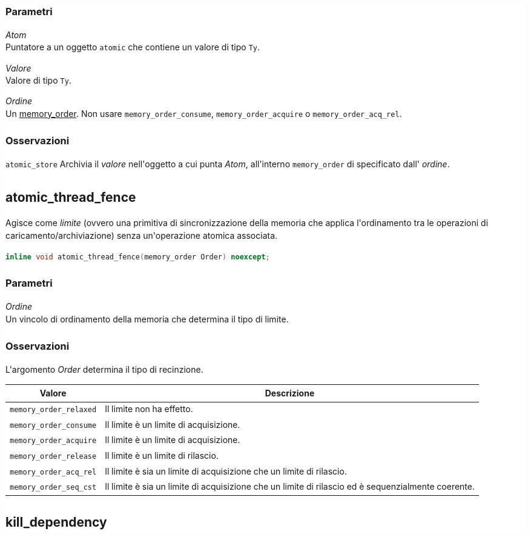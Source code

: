 ### <a name="parameters"></a>Parametri

*Atom*\
Puntatore a un oggetto `atomic` che contiene un valore di tipo `Ty`.

*Valore*\
Valore di tipo `Ty`.

*Ordine*\
Un [memory_order](../standard-library/atomic-enums.md#memory_order_enum). Non usare `memory_order_consume`, `memory_order_acquire` o `memory_order_acq_rel`.

### <a name="remarks"></a>Osservazioni

`atomic_store` Archivia il *valore* nell'oggetto a cui punta *Atom*, all'interno `memory_order` di specificato dall' *ordine*.

## <a name="atomic_thread_fence"></a><a name="atomic_thread_fence"></a> atomic_thread_fence

Agisce come *limite* (ovvero una primitiva di sincronizzazione della memoria che applica l'ordinamento tra le operazioni di caricamento/archiviazione) senza un'operazione atomica associata.

```cpp
inline void atomic_thread_fence(memory_order Order) noexcept;
```

### <a name="parameters"></a>Parametri

*Ordine*\
Un vincolo di ordinamento della memoria che determina il tipo di limite.

### <a name="remarks"></a>Osservazioni

L'argomento *Order* determina il tipo di recinzione.

|Valore|Descrizione|
|-|-|
|`memory_order_relaxed`|Il limite non ha effetto.|
|`memory_order_consume`|Il limite è un limite di acquisizione.|
|`memory_order_acquire`|Il limite è un limite di acquisizione.|
|`memory_order_release`|Il limite è un limite di rilascio.|
|`memory_order_acq_rel`|Il limite è sia un limite di acquisizione che un limite di rilascio.|
|`memory_order_seq_cst`|Il limite è sia un limite di acquisizione che un limite di rilascio ed è sequenzialmente coerente.|

## <a name="kill_dependency"></a><a name="kill_dependency"></a> kill_dependency
